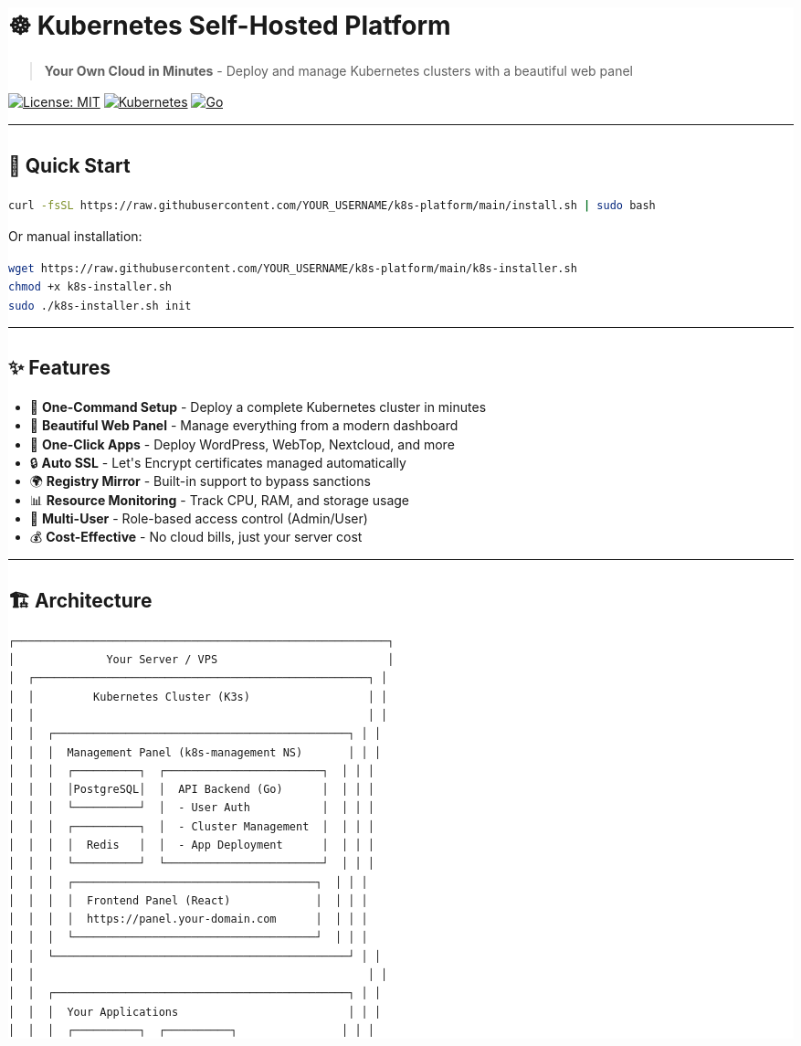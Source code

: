 # ☸️ Kubernetes Self-Hosted Platform

> **Your Own Cloud in Minutes** - Deploy and manage Kubernetes clusters with a beautiful web panel

[![License: MIT](https://img.shields.io/badge/License-MIT-yellow.svg)](https://opensource.org/licenses/MIT)
[![Kubernetes](https://img.shields.io/badge/Kubernetes-K3s-blue.svg)](https://k3s.io/)
[![Go](https://img.shields.io/badge/Go-1.21-00ADD8.svg)](https://golang.org/)

---

## 🚀 Quick Start

```bash
curl -fsSL https://raw.githubusercontent.com/YOUR_USERNAME/k8s-platform/main/install.sh | sudo bash
```

Or manual installation:

```bash
wget https://raw.githubusercontent.com/YOUR_USERNAME/k8s-platform/main/k8s-installer.sh
chmod +x k8s-installer.sh
sudo ./k8s-installer.sh init
```

---

## ✨ Features

- 🎯 **One-Command Setup** - Deploy a complete Kubernetes cluster in minutes
- 🎨 **Beautiful Web Panel** - Manage everything from a modern dashboard
- 🚀 **One-Click Apps** - Deploy WordPress, WebTop, Nextcloud, and more
- 🔒 **Auto SSL** - Let's Encrypt certificates managed automatically
- 🌍 **Registry Mirror** - Built-in support to bypass sanctions
- 📊 **Resource Monitoring** - Track CPU, RAM, and storage usage
- 🔐 **Multi-User** - Role-based access control (Admin/User)
- 💰 **Cost-Effective** - No cloud bills, just your server cost

---

## 🏗 Architecture

```
┌─────────────────────────────────────────────────────────┐
│              Your Server / VPS                          │
│  ┌───────────────────────────────────────────────────┐ │
│  │         Kubernetes Cluster (K3s)                  │ │
│  │                                                   │ │
│  │  ┌─────────────────────────────────────────────┐ │ │
│  │  │  Management Panel (k8s-management NS)       │ │ │
│  │  │  ┌──────────┐  ┌────────────────────────┐  │ │ │
│  │  │  │PostgreSQL│  │  API Backend (Go)      │  │ │ │
│  │  │  └──────────┘  │  - User Auth           │  │ │ │
│  │  │  ┌──────────┐  │  - Cluster Management  │  │ │ │
│  │  │  │  Redis   │  │  - App Deployment      │  │ │ │
│  │  │  └──────────┘  └────────────────────────┘  │ │ │
│  │  │  ┌─────────────────────────────────────┐  │ │ │
│  │  │  │  Frontend Panel (React)             │  │ │ │
│  │  │  │  https://panel.your-domain.com      │  │ │ │
│  │  │  └─────────────────────────────────────┘  │ │ │
│  │  └─────────────────────────────────────────────┘ │ │
│  │                                                   │ │
│  │  ┌─────────────────────────────────────────────┐ │ │
│  │  │  Your Applications                          │ │ │
│  │  │  ┌──────────┐  ┌──────────┐                │ │ │
```